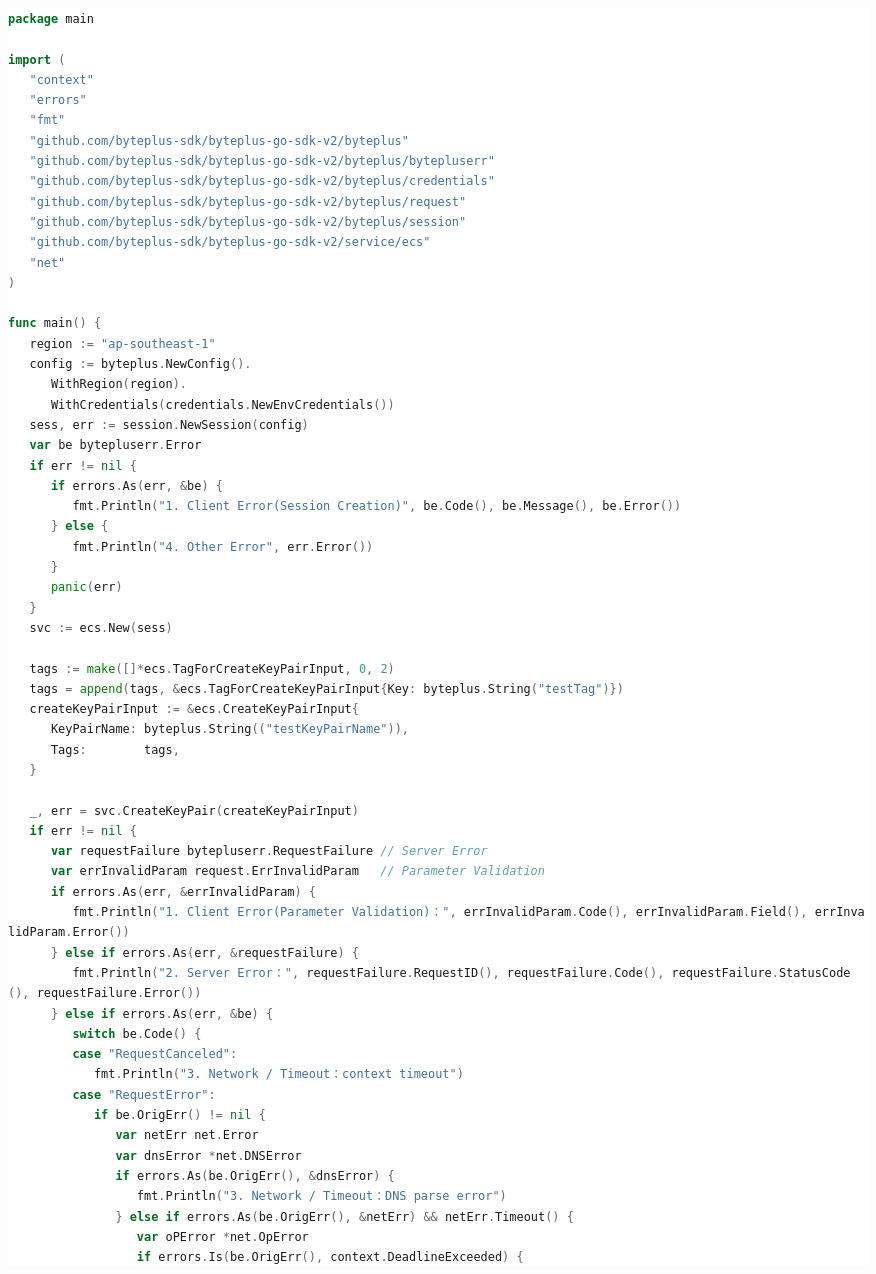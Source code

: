 ```go
package main

import (
   "context"
   "errors"
   "fmt"
   "github.com/byteplus-sdk/byteplus-go-sdk-v2/byteplus"
   "github.com/byteplus-sdk/byteplus-go-sdk-v2/byteplus/bytepluserr"
   "github.com/byteplus-sdk/byteplus-go-sdk-v2/byteplus/credentials"
   "github.com/byteplus-sdk/byteplus-go-sdk-v2/byteplus/request"
   "github.com/byteplus-sdk/byteplus-go-sdk-v2/byteplus/session"
   "github.com/byteplus-sdk/byteplus-go-sdk-v2/service/ecs"
   "net"
)

func main() {
   region := "ap-southeast-1"
   config := byteplus.NewConfig().
      WithRegion(region).
      WithCredentials(credentials.NewEnvCredentials())
   sess, err := session.NewSession(config)
   var be bytepluserr.Error
   if err != nil {
      if errors.As(err, &be) {
         fmt.Println("1. Client Error(Session Creation)", be.Code(), be.Message(), be.Error())
      } else {
         fmt.Println("4. Other Error", err.Error())
      }
      panic(err)
   }
   svc := ecs.New(sess)

   tags := make([]*ecs.TagForCreateKeyPairInput, 0, 2)
   tags = append(tags, &ecs.TagForCreateKeyPairInput{Key: byteplus.String("testTag")})
   createKeyPairInput := &ecs.CreateKeyPairInput{
      KeyPairName: byteplus.String(("testKeyPairName")),
      Tags:        tags,
   }

   _, err = svc.CreateKeyPair(createKeyPairInput)
   if err != nil {
      var requestFailure bytepluserr.RequestFailure // Server Error
      var errInvalidParam request.ErrInvalidParam   // Parameter Validation
      if errors.As(err, &errInvalidParam) {
         fmt.Println("1. Client Error(Parameter Validation)：", errInvalidParam.Code(), errInvalidParam.Field(), errInvalidParam.Error())
      } else if errors.As(err, &requestFailure) {
         fmt.Println("2. Server Error：", requestFailure.RequestID(), requestFailure.Code(), requestFailure.StatusCode(), requestFailure.Error())
      } else if errors.As(err, &be) {
         switch be.Code() {
         case "RequestCanceled":
            fmt.Println("3. Network / Timeout：context timeout")
         case "RequestError":
            if be.OrigErr() != nil {
               var netErr net.Error
               var dnsError *net.DNSError
               if errors.As(be.OrigErr(), &dnsError) {
                  fmt.Println("3. Network / Timeout：DNS parse error")
               } else if errors.As(be.OrigErr(), &netErr) && netErr.Timeout() {
                  var oPError *net.OpError
                  if errors.Is(be.OrigErr(), context.DeadlineExceeded) {
```